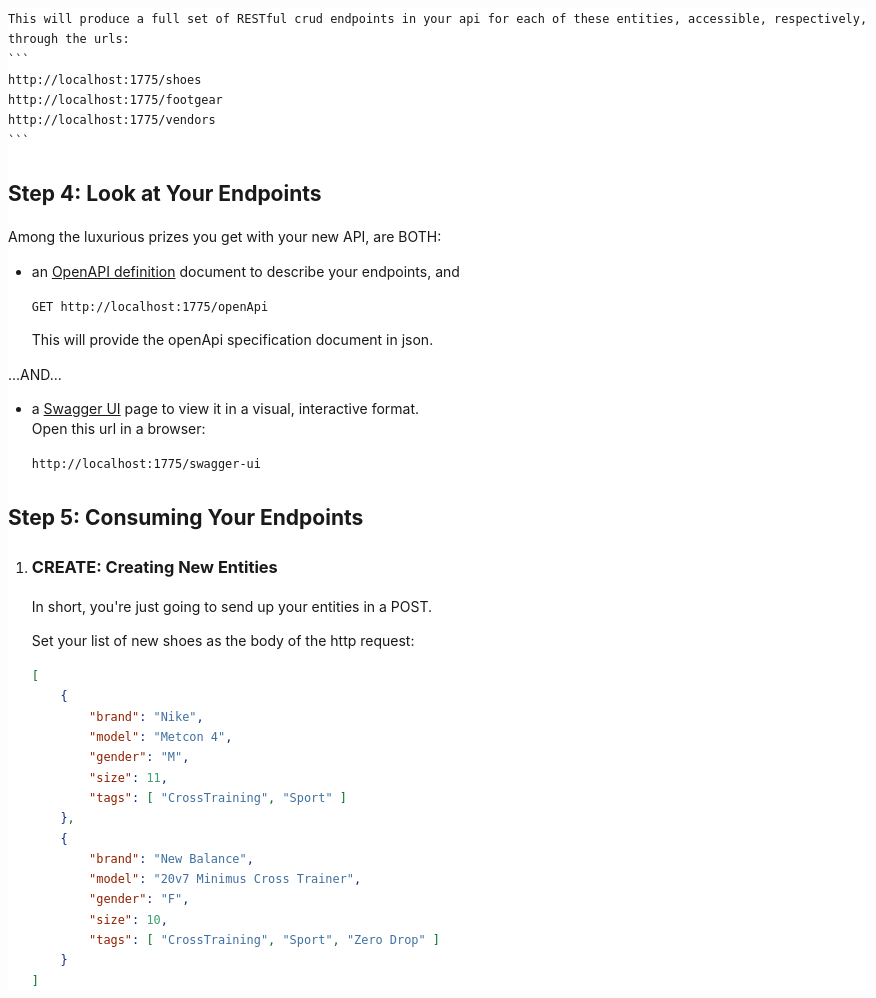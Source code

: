     This will produce a full set of RESTful crud endpoints in your api for each of these entities, accessible, respectively, through the urls:
    ```
    http://localhost:1775/shoes
    http://localhost:1775/footgear
    http://localhost:1775/vendors
    ```

## Step 4: Look at Your Endpoints  

Among the luxurious prizes you get with your new API, are BOTH:
* an [OpenAPI definition](https://www.openapis.org/) document to describe your endpoints, and 
    ```
    GET http://localhost:1775/openApi
    ```
    This will provide the openApi specification document in json.

...AND...

* a [Swagger UI](https://swagger.io/tools/swagger-ui/) page to view it in a visual, interactive format.  
Open this url in a browser:
    ```
    http://localhost:1775/swagger-ui
    ``` 


## Step 5: Consuming Your Endpoints


1. ### **CREATE**: Creating New Entities

    In short, you're just going to send up your entities in a POST.

    Set your list of new shoes as the body of the http request:
    ```json
    [
        {
            "brand": "Nike",
            "model": "Metcon 4",
            "gender": "M",
            "size": 11,
            "tags": [ "CrossTraining", "Sport" ]
        },
        {
            "brand": "New Balance",
            "model": "20v7 Minimus Cross Trainer",
            "gender": "F",
            "size": 10,
            "tags": [ "CrossTraining", "Sport", "Zero Drop" ]
        }        
    ]
    ```
